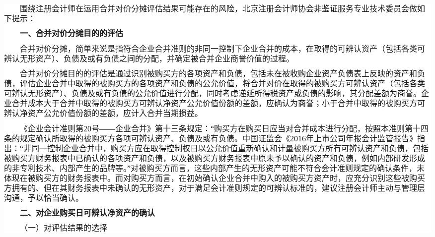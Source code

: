<P class=MsoNormal 
style="MARGIN: 7.8pt 0cm 0pt; LINE-HEIGHT: 125%; TEXT-INDENT: 24pt; mso-para-margin-top: .5gd; mso-char-indent-count: 2.0"><SPAN 
style='FONT-SIZE: 12pt; FONT-FAMILY: 仿宋_GB2312; LINE-HEIGHT: 125%; mso-hansi-font-family: "Arial Narrow"; mso-bidi-font-size: 16.0pt'><FONT 
face=Calibri>围绕注册会计师在运用合并对价分摊评估结果可能存在的风险，北京注册会计师协会非鉴证服务专业技术委员会做如下提示：<SPAN 
lang=EN-US><o:p></o:p></SPAN></FONT></SPAN></P>
<P class=MsoNormal 
style="MARGIN: 7.8pt 0cm 0pt; LINE-HEIGHT: 125%; TEXT-INDENT: 24pt; mso-para-margin-top: .5gd; mso-char-indent-count: 2.0"><B 
style="mso-bidi-font-weight: normal"><SPAN 
style='FONT-SIZE: 12pt; FONT-FAMILY: 仿宋_GB2312; LINE-HEIGHT: 125%; mso-hansi-font-family: "Arial Narrow"; mso-bidi-font-size: 16.0pt'><FONT 
face=Calibri>一、合并对价分摊目的的评估<SPAN 
lang=EN-US><o:p></o:p></SPAN></FONT></SPAN></B></P>
<P class=MsoNormal 
style="MARGIN: 7.8pt 0cm 0pt; LINE-HEIGHT: 125%; TEXT-INDENT: 24pt; mso-para-margin-top: .5gd; mso-char-indent-count: 2.0"><SPAN 
style='FONT-SIZE: 12pt; FONT-FAMILY: 仿宋_GB2312; LINE-HEIGHT: 125%; mso-hansi-font-family: "Arial Narrow"; mso-bidi-font-size: 16.0pt'><FONT 
face=Calibri>合并对价分摊，简单来说是指符合企业合并准则的非同一控制下企业合并的成本，在取得的可辨认资产（包括各类可辨认无形资产）、负债及或有负债之间的分配，并确定被合并企业商誉价值的过程。<SPAN 
lang=EN-US><o:p></o:p></SPAN></FONT></SPAN></P>
<P class=MsoNormal 
style="MARGIN: 7.8pt 0cm 0pt; LINE-HEIGHT: 125%; TEXT-INDENT: 24pt; mso-para-margin-top: .5gd; mso-char-indent-count: 2.0"><SPAN 
style='FONT-SIZE: 12pt; FONT-FAMILY: 仿宋_GB2312; LINE-HEIGHT: 125%; mso-hansi-font-family: "Arial Narrow"; mso-bidi-font-size: 16.0pt'><FONT 
face=Calibri>合并对价分摊目的的评估是通过识别被购买方的各项资产和负债，包括未在被收购企业资产负债表上反映的资产和负债，评估企业合并中取得的被购买方的各项资产和负债的公允价值，将合并对价在取得的被购买方可辨认资产（包括各类可辨认无形资产）、负债及或有负债的公允价值进行分配，同时考虑递延所得税资产或负债的影响，其分配差额为商誉。企业合并成本大于合并中取得的被购买方可辨认净资产公允价值份额的差额，应确认为商誉；小于合并中取得的被购买方可辨认净资产公允价值份额的差额，应计入合并当期损益。<SPAN 
lang=EN-US><o:p></o:p></SPAN></FONT></SPAN></P>
<P class=MsoNormal 
style="MARGIN: 7.8pt 0cm 0pt; LINE-HEIGHT: 125%; TEXT-INDENT: 24pt; mso-para-margin-top: .5gd; mso-char-indent-count: 2.0"><SPAN 
style='FONT-SIZE: 12pt; FONT-FAMILY: 仿宋_GB2312; LINE-HEIGHT: 125%; mso-hansi-font-family: "Arial Narrow"; mso-bidi-font-size: 16.0pt'><FONT 
face=Calibri>《企业会计准则第<SPAN 
lang=EN-US>20</SPAN>号——企业合并》第十三条规定：“购买方在购买日应当对合并成本进行分配，按照本准则第十四条的规定确认所取得的被购买方各项可辨认资产、负债及或有负债。中国证监会《<SPAN 
lang=EN-US>2016</SPAN>年上市公司年报会计监管报告》指出：“非同一控制企业合并中，购买方应在取得控制权日以公允价值重新确认和计量被购买方所有可辨认资产和负债，包括被购买方财务报表中已确认的各项资产和负债，以及被购买方财务报表中原未予以确认的资产和负债，例如内部研发形成的非专利技术、内部产生的品牌等。”对被购买方而言，这些内部产生的无形资产可能不符合会计准则规定的确认条件，未体现在被购买方的财务报表中。而对购买方而言，在初始确认企业合并中购入的被购买方资产时，应充分识别这些被购买方拥有的、但在其财务报表中未确认的无形资产，对于满足会计准则规定的可辨认标准的，建议注册会计师主动与管理层沟通，予以恰当确认。<SPAN 
lang=EN-US><o:p></o:p></SPAN></FONT></SPAN></P>
<P class=MsoNormal 
style="MARGIN: 7.8pt 0cm 0pt; LINE-HEIGHT: 125%; TEXT-INDENT: 24pt; mso-para-margin-top: .5gd; mso-char-indent-count: 2.0"><B 
style="mso-bidi-font-weight: normal"><SPAN 
style='FONT-SIZE: 12pt; FONT-FAMILY: 仿宋_GB2312; LINE-HEIGHT: 125%; mso-hansi-font-family: "Arial Narrow"; mso-bidi-font-size: 16.0pt'><FONT 
face=Calibri>二、对企业购买日可辨认净资产的确认<SPAN 
lang=EN-US><o:p></o:p></SPAN></FONT></SPAN></B></P>
<P class=MsoNormal 
style="MARGIN: 7.8pt 0cm 0pt; LINE-HEIGHT: 125%; TEXT-INDENT: 24pt; mso-para-margin-top: .5gd; mso-char-indent-count: 2.0"><SPAN 
style='FONT-SIZE: 12pt; FONT-FAMILY: 仿宋_GB2312; LINE-HEIGHT: 125%; mso-hansi-font-family: "Arial Narrow"; mso-bidi-font-size: 16.0pt'><FONT 
face=Calibri>（一）对评估结果的选择<SPAN lang=EN-US><o:p></o:p></SPAN></FONT></SPAN></P>
<P class=MsoNormal 
style="MARGIN: 7.8pt 0cm 0pt; LINE-HEIGHT: 125%; TEXT-INDENT: 24pt; mso-para-margin-top: .5gd; mso-char-indent-count: 2.0"><SPAN 
style='FONT-SIZE: 12pt; FONT-FAMILY: 仿宋_GB2312; LINE-HEIGHT: 125%; mso-hansi-font-family: "Arial Narrow"; mso-bidi-font-size: 16.0pt'><FONT 